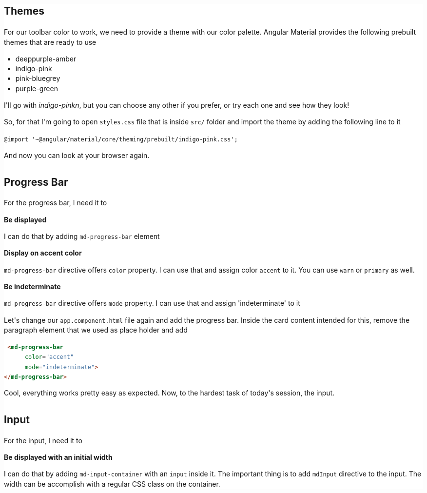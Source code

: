 ## Themes

For our toolbar color to work, we need to provide a theme with our color palette. Angular Material provides the following prebuilt themes that are ready to use

* deeppurple-amber
* indigo-pink
* pink-bluegrey
* purple-green

I'll go with *indigo-pinkn*, but you can choose any other if you prefer, or try each one and see how they look!

So, for that I'm going to open `styles.css` file that is inside `src/` folder and import the theme by adding the following line to it

    @import '~@angular/material/core/theming/prebuilt/indigo-pink.css';
    
And now you can look at your browser again.

## Progress Bar

For the progress bar, I need it to

**Be displayed**

I can do that by adding `md-progress-bar` element

**Display on accent color**
 
`md-progress-bar` directive offers `color` property. I can use that and assign color `accent` to it. You can use `warn` or `primary` as well.

**Be indeterminate**

`md-progress-bar` directive offers `mode` property. I can use that and assign 'indeterminate' to it

Let's change our `app.component.html` file again and add the progress bar. Inside the card content intended for this, remove the paragraph element that we used as place holder and add

```html
 <md-progress-bar
      color="accent"
      mode="indeterminate">
</md-progress-bar>
```

Cool, everything works pretty easy as expected. Now, to the hardest task of today's session, the input.

## Input

For the input, I need it to

**Be displayed with an initial width**

I can do that by adding `md-input-container` with an `input` inside it. The important thing is to add `mdInput` directive to the input.
The width can be accomplish with a regular CSS class on the container.
